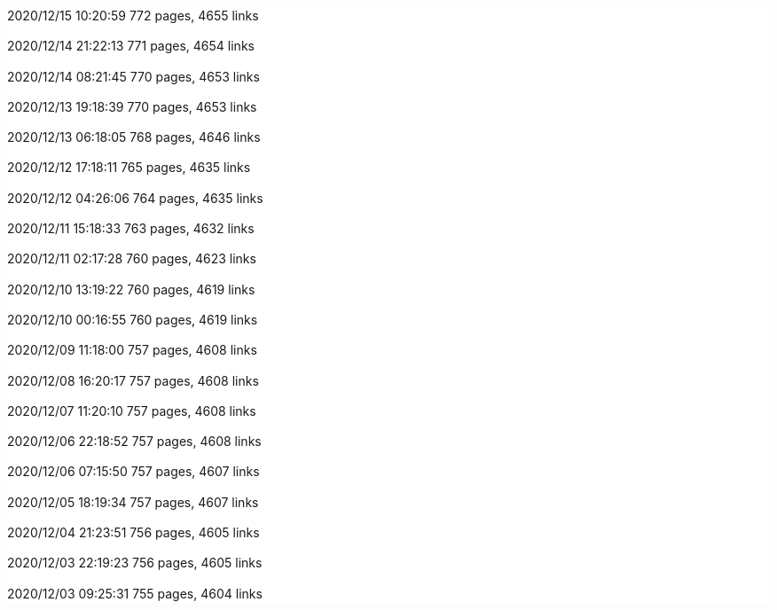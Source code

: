 2020/12/15 10:20:59
772 pages, 4655 links

2020/12/14 21:22:13
771 pages, 4654 links

2020/12/14 08:21:45
770 pages, 4653 links

2020/12/13 19:18:39
770 pages, 4653 links

2020/12/13 06:18:05
768 pages, 4646 links

2020/12/12 17:18:11
765 pages, 4635 links

2020/12/12 04:26:06
764 pages, 4635 links

2020/12/11 15:18:33
763 pages, 4632 links

2020/12/11 02:17:28
760 pages, 4623 links

2020/12/10 13:19:22
760 pages, 4619 links

2020/12/10 00:16:55
760 pages, 4619 links

2020/12/09 11:18:00
757 pages, 4608 links

2020/12/08 16:20:17
757 pages, 4608 links

2020/12/07 11:20:10
757 pages, 4608 links

2020/12/06 22:18:52
757 pages, 4608 links

2020/12/06 07:15:50
757 pages, 4607 links

2020/12/05 18:19:34
757 pages, 4607 links

2020/12/04 21:23:51
756 pages, 4605 links

2020/12/03 22:19:23
756 pages, 4605 links

2020/12/03 09:25:31
755 pages, 4604 links
